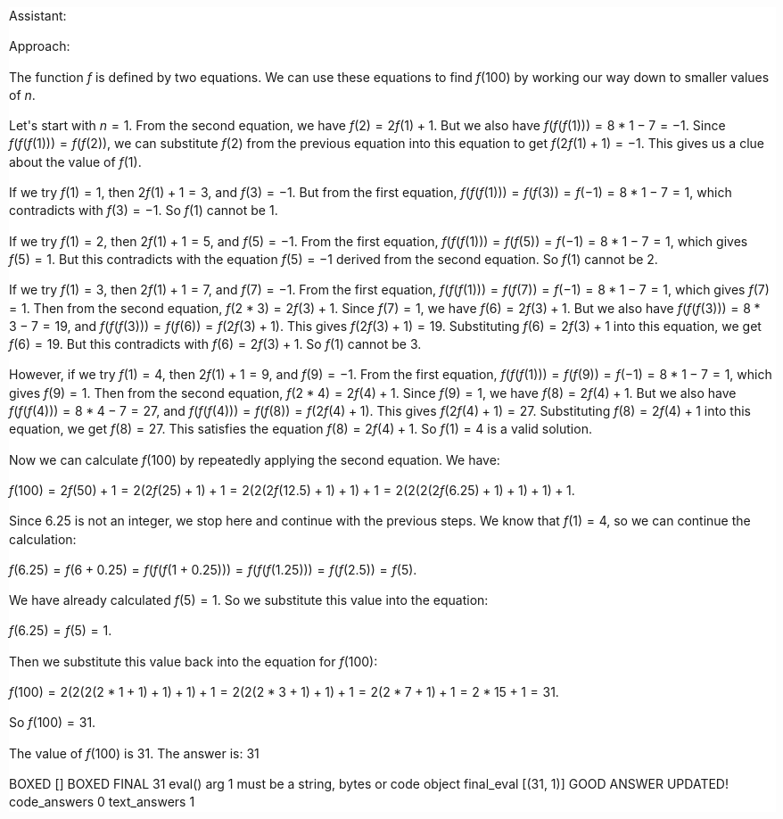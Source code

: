 Assistant:

Approach:



The function $f$ is defined by two equations. We can use these equations to find $f(100)$ by working our way down to smaller values of $n$.

Let's start with $n=1$. From the second equation, we have $f(2) = 2f(1) + 1$. But we also have $f(f(f(1))) = 8*1 - 7 = -1$. Since $f(f(f(1))) = f(f(2))$, we can substitute $f(2)$ from the previous equation into this equation to get $f(2f(1) + 1) = -1$. This gives us a clue about the value of $f(1)$.

If we try $f(1) = 1$, then $2f(1) + 1 = 3$, and $f(3) = -1$. But from the first equation, $f(f(f(1))) = f(f(3)) = f(-1) = 8*1 - 7 = 1$, which contradicts with $f(3) = -1$. So $f(1)$ cannot be $1$.

If we try $f(1) = 2$, then $2f(1) + 1 = 5$, and $f(5) = -1$. From the first equation, $f(f(f(1))) = f(f(5)) = f(-1) = 8*1 - 7 = 1$, which gives $f(5) = 1$. But this contradicts with the equation $f(5) = -1$ derived from the second equation. So $f(1)$ cannot be $2$.

If we try $f(1) = 3$, then $2f(1) + 1 = 7$, and $f(7) = -1$. From the first equation, $f(f(f(1))) = f(f(7)) = f(-1) = 8*1 - 7 = 1$, which gives $f(7) = 1$. Then from the second equation, $f(2*3) = 2f(3) + 1$. Since $f(7) = 1$, we have $f(6) = 2f(3) + 1$. But we also have $f(f(f(3))) = 8*3 - 7 = 19$, and $f(f(f(3))) = f(f(6)) = f(2f(3) + 1)$. This gives $f(2f(3) + 1) = 19$. Substituting $f(6) = 2f(3) + 1$ into this equation, we get $f(6) = 19$. But this contradicts with $f(6) = 2f(3) + 1$. So $f(1)$ cannot be $3$.

However, if we try $f(1) = 4$, then $2f(1) + 1 = 9$, and $f(9) = -1$. From the first equation, $f(f(f(1))) = f(f(9)) = f(-1) = 8*1 - 7 = 1$, which gives $f(9) = 1$. Then from the second equation, $f(2*4) = 2f(4) + 1$. Since $f(9) = 1$, we have $f(8) = 2f(4) + 1$. But we also have $f(f(f(4))) = 8*4 - 7 = 27$, and $f(f(f(4))) = f(f(8)) = f(2f(4) + 1)$. This gives $f(2f(4) + 1) = 27$. Substituting $f(8) = 2f(4) + 1$ into this equation, we get $f(8) = 27$. This satisfies the equation $f(8) = 2f(4) + 1$. So $f(1) = 4$ is a valid solution.

Now we can calculate $f(100)$ by repeatedly applying the second equation. We have:

$f(100) = 2f(50) + 1 = 2(2f(25) + 1) + 1 = 2(2(2f(12.5) + 1) + 1) + 1 = 2(2(2(2f(6.25) + 1) + 1) + 1) + 1$.

Since $6.25$ is not an integer, we stop here and continue with the previous steps. We know that $f(1) = 4$, so we can continue the calculation:

$f(6.25) = f(6 + 0.25) = f(f(f(1 + 0.25))) = f(f(f(1.25))) = f(f(2.5)) = f(5)$.

We have already calculated $f(5) = 1$. So we substitute this value into the equation:

$f(6.25) = f(5) = 1$.

Then we substitute this value back into the equation for $f(100)$:

$f(100) = 2(2(2(2*1 + 1) + 1) + 1) + 1 = 2(2(2*3 + 1) + 1) + 1 = 2(2*7 + 1) + 1 = 2*15 + 1 = 31$.

So $f(100) = 31$.

The value of $f(100)$ is 31. The answer is: $31$

BOXED []
BOXED FINAL 31
eval() arg 1 must be a string, bytes or code object final_eval
[(31, 1)]
GOOD ANSWER UPDATED!
code_answers 0 text_answers 1
